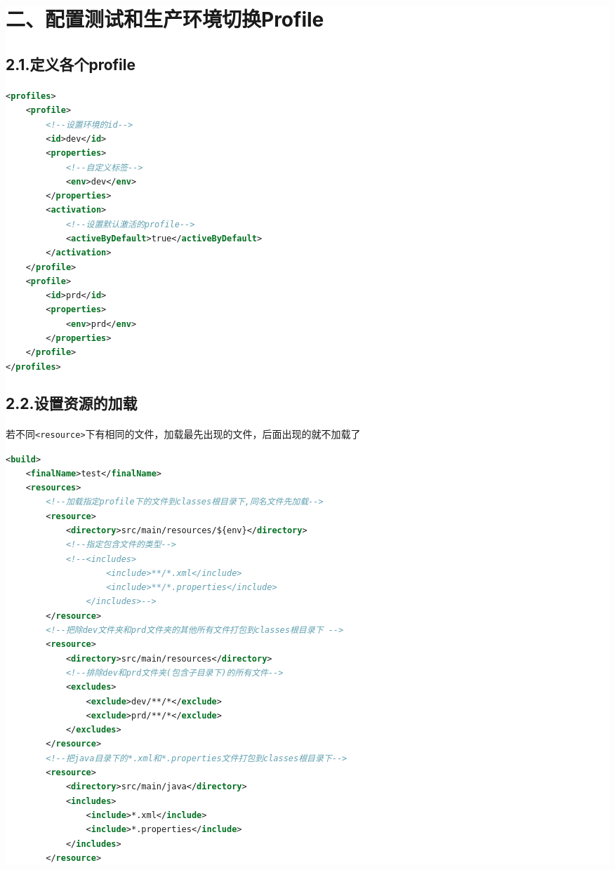 

# 二、配置测试和生产环境切换Profile

## 2.1.定义各个profile

```xml
<profiles>
    <profile>
        <!--设置环境的id-->
        <id>dev</id>
        <properties>
            <!--自定义标签-->
            <env>dev</env>
        </properties>
        <activation>
            <!--设置默认激活的profile-->
            <activeByDefault>true</activeByDefault>
        </activation>
    </profile>
    <profile>
        <id>prd</id>
        <properties>
            <env>prd</env>
        </properties>
    </profile>
</profiles>
```

## 2.2.设置资源的加载

若不同`<resource>`下有相同的文件，加载最先出现的文件，后面出现的就不加载了

```xml
<build>
    <finalName>test</finalName>
    <resources>
        <!--加载指定profile下的文件到classes根目录下,同名文件先加载-->
        <resource>
            <directory>src/main/resources/${env}</directory>
            <!--指定包含文件的类型-->
            <!--<includes>
                    <include>**/*.xml</include>
                    <include>**/*.properties</include>
                </includes>-->
        </resource>
        <!--把除dev文件夹和prd文件夹的其他所有文件打包到classes根目录下 -->
        <resource>
            <directory>src/main/resources</directory>
            <!--排除dev和prd文件夹(包含子目录下)的所有文件-->
            <excludes>
                <exclude>dev/**/*</exclude>
                <exclude>prd/**/*</exclude>
            </excludes>
        </resource>
        <!--把java目录下的*.xml和*.properties文件打包到classes根目录下-->
        <resource>
            <directory>src/main/java</directory>
            <includes>
                <include>*.xml</include>
                <include>*.properties</include>
            </includes>
        </resource>
```